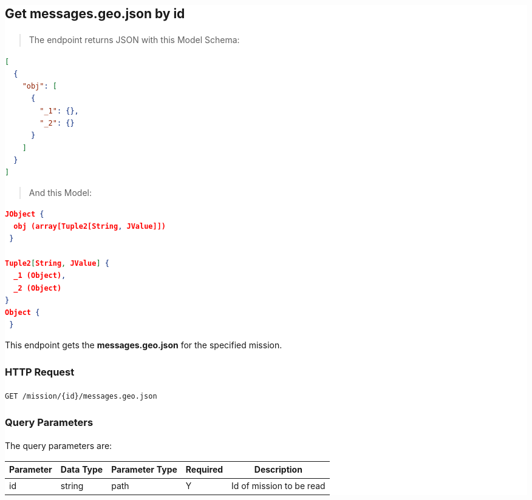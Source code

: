 
## Get messages.geo.json by id


```python

```


> The endpoint returns JSON with this Model Schema:

```json
[
  {
    "obj": [
      {
        "_1": {},
        "_2": {}
      }
    ]
  }
]
```

> And this Model:

```json
JObject {
  obj (array[Tuple2[String, JValue]])
 }

Tuple2[String, JValue] {
  _1 (Object),
  _2 (Object)
}
Object {
 }
```

This endpoint gets the **messages.geo.json** for the specified mission.


### HTTP Request

`GET /mission/{id}/messages.geo.json`


### Query Parameters

The query parameters are:

Parameter | Data Type | Parameter Type | Required | Description
--------- | ------- | ------- | ------- | -----------
id | string | path | Y | Id of mission to be read




